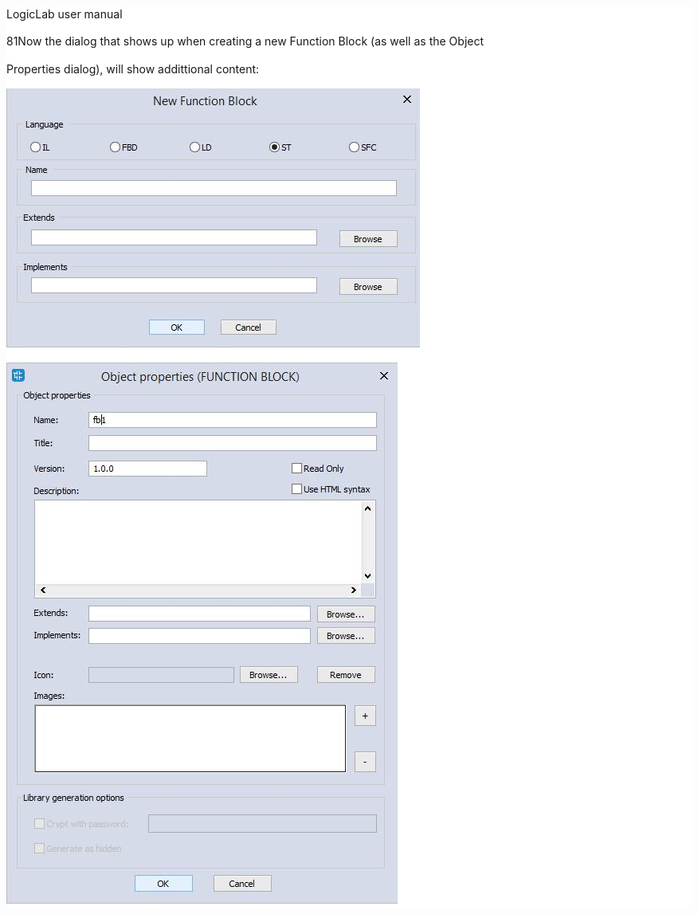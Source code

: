 
LogicLab user manual 

81Now the dialog that shows up when creating a new Function Block (as well as the Object 

Properties dialog), will show addittional content:

![](_images/第91页-199.JPG)

![](_images/第91页-198.JPG)
